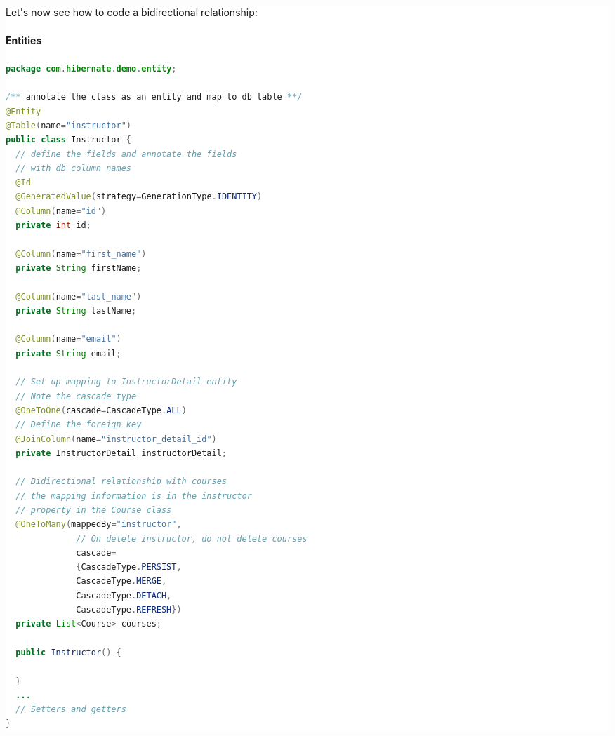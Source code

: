 Let's now see how to code a bidirectional relationship:

#### Entities

```java
package com.hibernate.demo.entity;

/** annotate the class as an entity and map to db table **/
@Entity
@Table(name="instructor")
public class Instructor {
  // define the fields and annotate the fields
  // with db column names
  @Id
  @GeneratedValue(strategy=GenerationType.IDENTITY)
  @Column(name="id")
  private int id;

  @Column(name="first_name")
  private String firstName;

  @Column(name="last_name")
  private String lastName;

  @Column(name="email")
  private String email;

  // Set up mapping to InstructorDetail entity
  // Note the cascade type
  @OneToOne(cascade=CascadeType.ALL)
  // Define the foreign key
  @JoinColumn(name="instructor_detail_id")
  private InstructorDetail instructorDetail;

  // Bidirectional relationship with courses
  // the mapping information is in the instructor
  // property in the Course class
  @OneToMany(mappedBy="instructor",
              // On delete instructor, do not delete courses
              cascade=
              {CascadeType.PERSIST,
              CascadeType.MERGE,
              CascadeType.DETACH,
              CascadeType.REFRESH})
  private List<Course> courses;

  public Instructor() {

  }
  ...
  // Setters and getters
}
```

